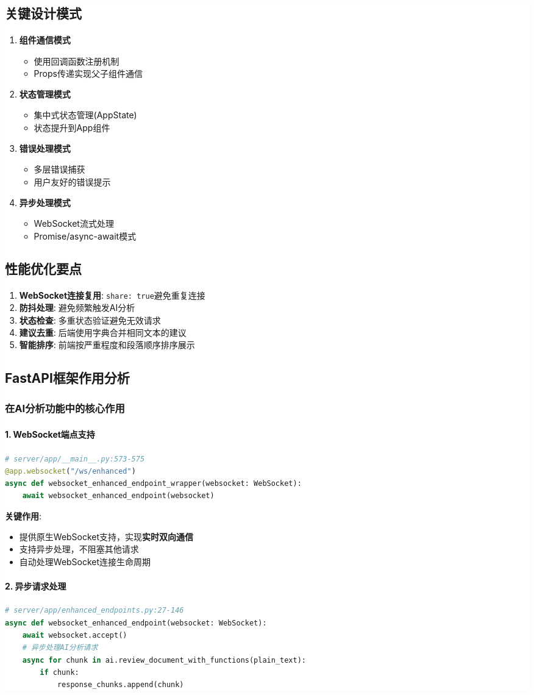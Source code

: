 ## 关键设计模式

1. **组件通信模式**
   - 使用回调函数注册机制
   - Props传递实现父子组件通信
   
2. **状态管理模式**
   - 集中式状态管理(AppState)
   - 状态提升到App组件
   
3. **错误处理模式**
   - 多层错误捕获
   - 用户友好的错误提示
   
4. **异步处理模式**
   - WebSocket流式处理
   - Promise/async-await模式

## 性能优化要点

1. **WebSocket连接复用**: `share: true`避免重复连接
2. **防抖处理**: 避免频繁触发AI分析
3. **状态检查**: 多重状态验证避免无效请求
4. **建议去重**: 后端使用字典合并相同文本的建议
5. **智能排序**: 前端按严重程度和段落顺序排序展示

## FastAPI框架作用分析

### 在AI分析功能中的核心作用

#### 1. **WebSocket端点支持**
```python
# server/app/__main__.py:573-575
@app.websocket("/ws/enhanced")
async def websocket_enhanced_endpoint_wrapper(websocket: WebSocket):
    await websocket_enhanced_endpoint(websocket)
```

**关键作用**:
- 提供原生WebSocket支持，实现**实时双向通信**
- 支持异步处理，不阻塞其他请求
- 自动处理WebSocket连接生命周期

#### 2. **异步请求处理**
```python
# server/app/enhanced_endpoints.py:27-146
async def websocket_enhanced_endpoint(websocket: WebSocket):
    await websocket.accept()
    # 异步处理AI分析请求
    async for chunk in ai.review_document_with_functions(plain_text):
        if chunk:
            response_chunks.append(chunk)
```
